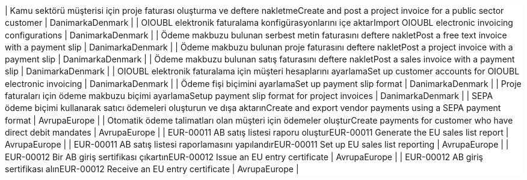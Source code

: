 | <span data-ttu-id="9d43b-231">Kamu sektörü müşterisi için proje faturası oluşturma ve deftere nakletme</span><span class="sxs-lookup"><span data-stu-id="9d43b-231">Create and post a project invoice for a public sector customer</span></span>                                         | <span data-ttu-id="9d43b-232">Danimarka</span><span class="sxs-lookup"><span data-stu-id="9d43b-232">Denmark</span></span>                         |
| <span data-ttu-id="9d43b-233">OIOUBL elektronik faturalama konfigürasyonlarını içe aktar</span><span class="sxs-lookup"><span data-stu-id="9d43b-233">Import OIOUBL electronic invoicing configurations</span></span>                                                      | <span data-ttu-id="9d43b-234">Danimarka</span><span class="sxs-lookup"><span data-stu-id="9d43b-234">Denmark</span></span>                         |
| <span data-ttu-id="9d43b-235">Ödeme makbuzu bulunan serbest metin faturasını deftere naklet</span><span class="sxs-lookup"><span data-stu-id="9d43b-235">Post a free text invoice with a payment slip</span></span>                                                           | <span data-ttu-id="9d43b-236">Danimarka</span><span class="sxs-lookup"><span data-stu-id="9d43b-236">Denmark</span></span>                         |
| <span data-ttu-id="9d43b-237">Ödeme makbuzu bulunan proje faturasını deftere naklet</span><span class="sxs-lookup"><span data-stu-id="9d43b-237">Post a project invoice with a payment slip</span></span>                                                             | <span data-ttu-id="9d43b-238">Danimarka</span><span class="sxs-lookup"><span data-stu-id="9d43b-238">Denmark</span></span>                         |
| <span data-ttu-id="9d43b-239">Ödeme makbuzu bulunan satış faturasını deftere naklet</span><span class="sxs-lookup"><span data-stu-id="9d43b-239">Post a sales invoice with a payment slip</span></span>                                                               | <span data-ttu-id="9d43b-240">Danimarka</span><span class="sxs-lookup"><span data-stu-id="9d43b-240">Denmark</span></span>                         |
| <span data-ttu-id="9d43b-241">OIOUBL elektronik faturalama için müşteri hesaplarını ayarlama</span><span class="sxs-lookup"><span data-stu-id="9d43b-241">Set up customer accounts for OIOUBL electronic invoicing</span></span>                                               | <span data-ttu-id="9d43b-242">Danimarka</span><span class="sxs-lookup"><span data-stu-id="9d43b-242">Denmark</span></span>                         |
| <span data-ttu-id="9d43b-243">Ödeme fişi biçimini ayarlama</span><span class="sxs-lookup"><span data-stu-id="9d43b-243">Set up payment slip format</span></span>                                                                             | <span data-ttu-id="9d43b-244">Danimarka</span><span class="sxs-lookup"><span data-stu-id="9d43b-244">Denmark</span></span>                         |
| <span data-ttu-id="9d43b-245">Proje faturaları için ödeme makbuzu biçimi ayarlama</span><span class="sxs-lookup"><span data-stu-id="9d43b-245">Setup payment slip format for project invoices</span></span>                                                         | <span data-ttu-id="9d43b-246">Danimarka</span><span class="sxs-lookup"><span data-stu-id="9d43b-246">Denmark</span></span>                         |
| <span data-ttu-id="9d43b-247">SEPA ödeme biçimi kullanarak satıcı ödemeleri oluşturun ve dışa aktarın</span><span class="sxs-lookup"><span data-stu-id="9d43b-247">Create and export vendor payments using a SEPA payment format</span></span>                                          | <span data-ttu-id="9d43b-248">Avrupa</span><span class="sxs-lookup"><span data-stu-id="9d43b-248">Europe</span></span>                          |
| <span data-ttu-id="9d43b-249">Otomatik ödeme talimatları olan müşteri için ödemeler oluştur</span><span class="sxs-lookup"><span data-stu-id="9d43b-249">Create payments for customer who have direct debit mandates</span></span>                                            | <span data-ttu-id="9d43b-250">Avrupa</span><span class="sxs-lookup"><span data-stu-id="9d43b-250">Europe</span></span>                          |
| <span data-ttu-id="9d43b-251">EUR-00011 AB satış listesi raporu oluştur</span><span class="sxs-lookup"><span data-stu-id="9d43b-251">EUR-00011 Generate the EU sales list report</span></span>                                                            | <span data-ttu-id="9d43b-252">Avrupa</span><span class="sxs-lookup"><span data-stu-id="9d43b-252">Europe</span></span>                          |
| <span data-ttu-id="9d43b-253">EUR-00011 AB satış listesi raporlamasını yapılandır</span><span class="sxs-lookup"><span data-stu-id="9d43b-253">EUR-00011 Set up EU sales list reporting</span></span>                                                               | <span data-ttu-id="9d43b-254">Avrupa</span><span class="sxs-lookup"><span data-stu-id="9d43b-254">Europe</span></span>                          |
| <span data-ttu-id="9d43b-255">EUR-00012 Bir AB giriş sertifikası çıkartın</span><span class="sxs-lookup"><span data-stu-id="9d43b-255">EUR-00012 Issue an EU entry certificate</span></span>                                                                | <span data-ttu-id="9d43b-256">Avrupa</span><span class="sxs-lookup"><span data-stu-id="9d43b-256">Europe</span></span>                          |
| <span data-ttu-id="9d43b-257">EUR-00012 AB giriş sertifikası alın</span><span class="sxs-lookup"><span data-stu-id="9d43b-257">EUR-00012 Receive an EU entry certificate</span></span>                                                              | <span data-ttu-id="9d43b-258">Avrupa</span><span class="sxs-lookup"><span data-stu-id="9d43b-258">Europe</span></span>                          |